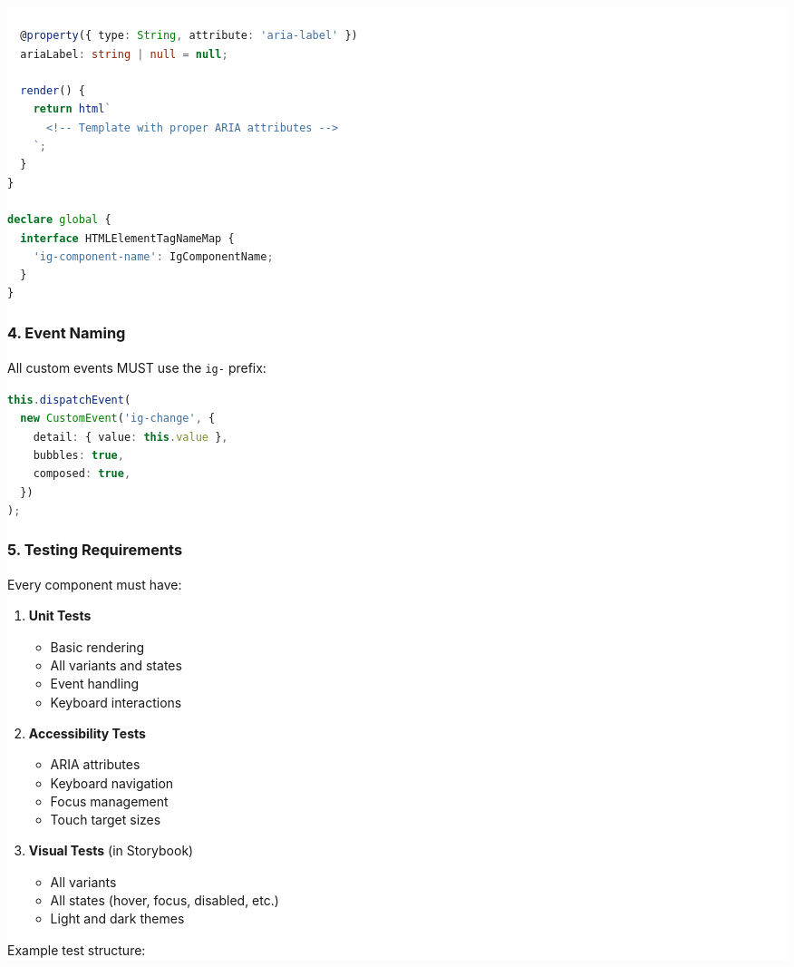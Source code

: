 ```typescript

  @property({ type: String, attribute: 'aria-label' })
  ariaLabel: string | null = null;

  render() {
    return html`
      <!-- Template with proper ARIA attributes -->
    `;
  }
}

declare global {
  interface HTMLElementTagNameMap {
    'ig-component-name': IgComponentName;
  }
}
```

### 4. Event Naming

All custom events MUST use the `ig-` prefix:

```typescript
this.dispatchEvent(
  new CustomEvent('ig-change', {
    detail: { value: this.value },
    bubbles: true,
    composed: true,
  })
);
```

### 5. Testing Requirements

Every component must have:

1. **Unit Tests**
   - Basic rendering
   - All variants and states
   - Event handling
   - Keyboard interactions

2. **Accessibility Tests**
   - ARIA attributes
   - Keyboard navigation
   - Focus management
   - Touch target sizes

3. **Visual Tests** (in Storybook)
   - All variants
   - All states (hover, focus, disabled, etc.)
   - Light and dark themes

Example test structure:
